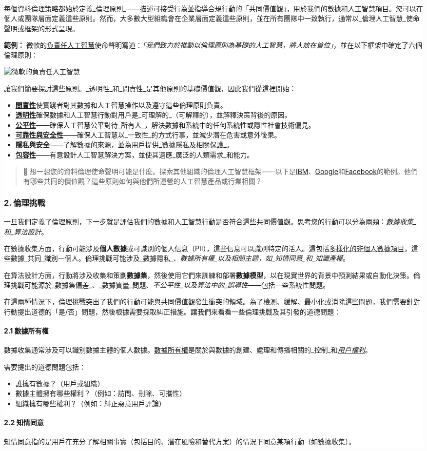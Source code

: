 每個資料倫理策略都始於定義_倫理原則_——描述可接受行為並指導合規行動的「共同價值觀」，用於我們的數據和人工智慧項目。您可以在個人或團隊層面定義這些原則。然而，大多數大型組織會在企業層面定義這些原則，並在所有團隊中一致執行，通常以_倫理人工智慧_使命聲明或框架的形式呈現。

**範例：** 微軟的[負責任人工智慧](https://www.microsoft.com/en-us/ai/responsible-ai)使命聲明寫道：_「我們致力於推動以倫理原則為基礎的人工智慧，將人放在首位」_，並在以下框架中確定了六個倫理原則：

![微軟的負責任人工智慧](https://docs.microsoft.com/en-gb/azure/cognitive-services/personalizer/media/ethics-and-responsible-use/ai-values-future-computed.png)

讓我們簡要探討這些原則。_透明性_和_問責性_是其他原則的基礎價值觀，因此我們從這裡開始：

* [**問責性**](https://www.microsoft.com/en-us/ai/responsible-ai?activetab=pivot1:primaryr6)使實踐者對其數據和人工智慧操作以及遵守這些倫理原則負責。
* [**透明性**](https://www.microsoft.com/en-us/ai/responsible-ai?activetab=pivot1:primaryr6)確保數據和人工智慧行動對用戶是_可理解的_（可解釋的），並解釋決策背後的原因。
* [**公平性**](https://www.microsoft.com/en-us/ai/responsible-ai?activetab=pivot1%3aprimaryr6)——確保人工智慧公平對待_所有人_，解決數據和系統中的任何系統性或隱性社會技術偏見。
* [**可靠性與安全性**](https://www.microsoft.com/en-us/ai/responsible-ai?activetab=pivot1:primaryr6)——確保人工智慧以_一致性_的方式行事，並減少潛在危害或意外後果。
* [**隱私與安全**](https://www.microsoft.com/en-us/ai/responsible-ai?activetab=pivot1:primaryr6)——了解數據的來源，並為用戶提供_數據隱私及相關保護_。
* [**包容性**](https://www.microsoft.com/en-us/ai/responsible-ai?activetab=pivot1:primaryr6)——有意設計人工智慧解決方案，並使其適應_廣泛的人類需求_和能力。

> 🚨 想一想您的資料倫理使命聲明可能是什麼。探索其他組織的倫理人工智慧框架——以下是[IBM](https://www.ibm.com/cloud/learn/ai-ethics)、[Google](https://ai.google/principles)和[Facebook](https://ai.facebook.com/blog/facebooks-five-pillars-of-responsible-ai/)的範例。他們有哪些共同的價值觀？這些原則如何與他們所運營的人工智慧產品或行業相關？

### 2. 倫理挑戰

一旦我們定義了倫理原則，下一步就是評估我們的數據和人工智慧行動是否符合這些共同價值觀。思考您的行動可以分為兩類：_數據收集_和_算法設計_。

在數據收集方面，行動可能涉及**個人數據**或可識別的個人信息（PII），這些信息可以識別特定的活人。這包括[多樣化的非個人數據項目](https://ec.europa.eu/info/law/law-topic/data-protection/reform/what-personal-data_en)，這些數據_共同_識別一個人。倫理挑戰可能涉及_數據隱私_、_數據所有權_以及相關主題，如_知情同意_和_知識產權_。

在算法設計方面，行動將涉及收集和策劃**數據集**，然後使用它們來訓練和部署**數據模型**，以在現實世界的背景中預測結果或自動化決策。倫理挑戰可能源於_數據集偏差_、_數據質量_問題、_不公平性_以及算法中的_誤導性_——包括一些系統性問題。

在這兩種情況下，倫理挑戰突出了我們的行動可能與共同價值觀發生衝突的領域。為了檢測、緩解、最小化或消除這些問題，我們需要針對行動提出道德的「是/否」問題，然後根據需要採取糾正措施。讓我們來看看一些倫理挑戰及其引發的道德問題：

#### 2.1 數據所有權

數據收集通常涉及可以識別數據主體的個人數據。[數據所有權](https://permission.io/blog/data-ownership)是關於與數據的創建、處理和傳播相關的_控制_和[_用戶權利_](https://permission.io/blog/data-ownership)。

需要提出的道德問題包括：
* 誰擁有數據？（用戶或組織）
* 數據主體擁有哪些權利？（例如：訪問、刪除、可攜性）
* 組織擁有哪些權利？（例如：糾正惡意用戶評論）

#### 2.2 知情同意

[知情同意](https://legaldictionary.net/informed-consent/)指的是用戶在充分了解相關事實（包括目的、潛在風險和替代方案）的情況下同意某項行動（如數據收集）。
